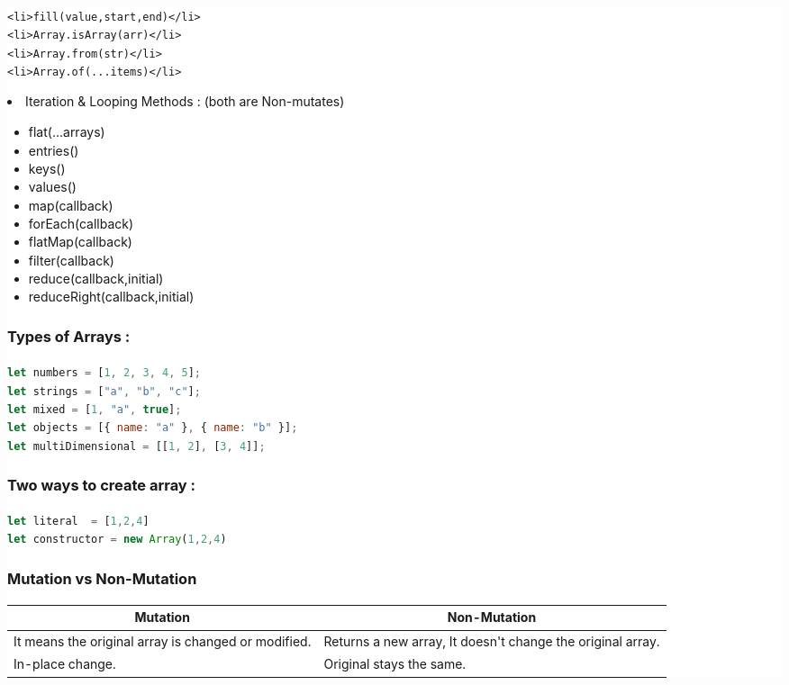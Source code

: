     <li>fill(value,start,end)</li>
    <li>Array.isArray(arr)</li>
    <li>Array.from(str)</li>
    <li>Array.of(...items)</li>
  </ul>
  <li>Iteration & Looping Methods : (both are Non-mutates)</li>
  <ul>
    <li>flat(...arrays)</li>
    <li>entries()</li>
    <li>keys()</li>
    <li>values()</li>
    <li>map(callback)</li>
    <li>forEach(callback)</li>
    <li>flatMap(callback)</li>
    <li>filter(callback)</li>
    <li>reduce(callback,initial)</li>
    <li>reduceRight(callback,initial)</li>
  </ul>
</ol>

<h3>Types of Arrays :</h3>

```js
let numbers = [1, 2, 3, 4, 5];
let strings = ["a", "b", "c"];
let mixed = [1, "a", true];
let objects = [{ name: "a" }, { name: "b" }];
let multiDimensional = [[1, 2], [3, 4]];
```
<h3>Two ways to create array :</h3>

```js
let literal  = [1,2,4]
let constructor = new Array(1,2,4)
```

<h3>Mutation vs Non-Mutation</h3>

<table>
  <thead>
    <tr>
      <th>Mutation</th>
      <th>Non-Mutation</th>
    </tr>
  </thead>
  <tbody>
    <tr>
      <td>It means the original array is changed or modified.</td>
      <td>Returns a new array, It doesn't change the original array.</td>
    </tr>
    <tr>
      <td>In-place change.</td>
      <td>Original stays the same.</td>
    </tr>
  </tbody>
</table>

